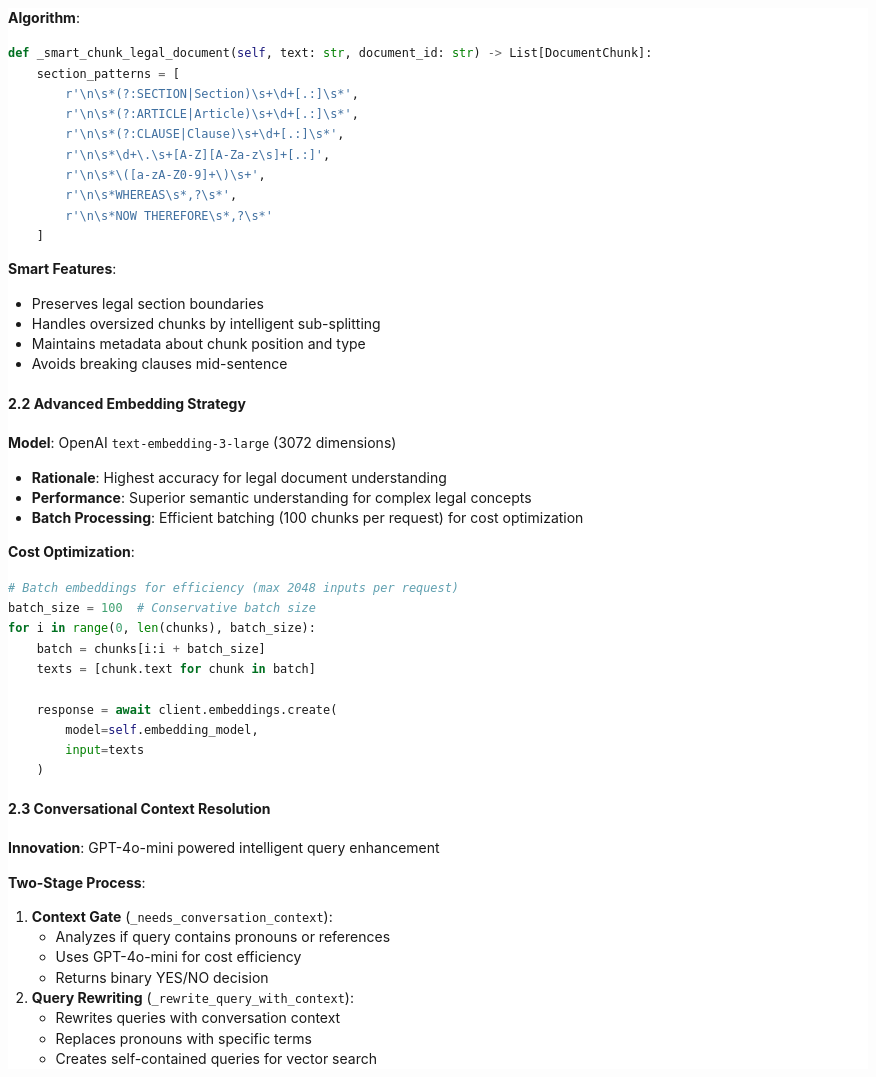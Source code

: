 **Algorithm**:

```python
def _smart_chunk_legal_document(self, text: str, document_id: str) -> List[DocumentChunk]:
    section_patterns = [
        r'\n\s*(?:SECTION|Section)\s+\d+[.:]\s*',
        r'\n\s*(?:ARTICLE|Article)\s+\d+[.:]\s*',
        r'\n\s*(?:CLAUSE|Clause)\s+\d+[.:]\s*',
        r'\n\s*\d+\.\s+[A-Z][A-Za-z\s]+[.:]',
        r'\n\s*\([a-zA-Z0-9]+\)\s+',
        r'\n\s*WHEREAS\s*,?\s*',
        r'\n\s*NOW THEREFORE\s*,?\s*'
    ]
```

**Smart Features**:

- Preserves legal section boundaries
- Handles oversized chunks by intelligent sub-splitting
- Maintains metadata about chunk position and type
- Avoids breaking clauses mid-sentence

#### 2.2 Advanced Embedding Strategy

**Model**: OpenAI `text-embedding-3-large` (3072 dimensions)

- **Rationale**: Highest accuracy for legal document understanding
- **Performance**: Superior semantic understanding for complex legal concepts
- **Batch Processing**: Efficient batching (100 chunks per request) for cost optimization

**Cost Optimization**:

```python
# Batch embeddings for efficiency (max 2048 inputs per request)
batch_size = 100  # Conservative batch size
for i in range(0, len(chunks), batch_size):
    batch = chunks[i:i + batch_size]
    texts = [chunk.text for chunk in batch]

    response = await client.embeddings.create(
        model=self.embedding_model,
        input=texts
    )
```

#### 2.3 Conversational Context Resolution

**Innovation**: GPT-4o-mini powered intelligent query enhancement

**Two-Stage Process**:

1. **Context Gate** (`_needs_conversation_context`):
   - Analyzes if query contains pronouns or references
   - Uses GPT-4o-mini for cost efficiency
   - Returns binary YES/NO decision
2. **Query Rewriting** (`_rewrite_query_with_context`):
   - Rewrites queries with conversation context
   - Replaces pronouns with specific terms
   - Creates self-contained queries for vector search
